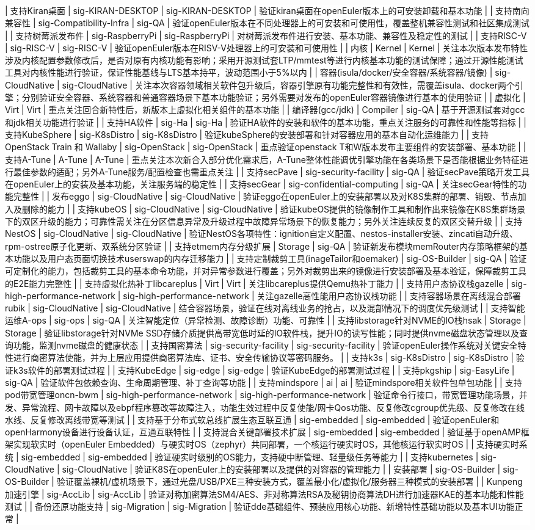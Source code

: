 | 支持Kiran桌面                             | sig-KIRAN-DESKTOP            | sig-KIRAN-DESKTOP            | 验证kiran桌面在openEuler版本上的可安装卸载和基本功能         |
| 支持南向兼容性                            | sig-Compatibility-Infra      | sig-QA                       | 验证openEuler版本在不同处理器上的可安装和可使用性，覆盖整机兼容性测试和社区集成测试 |
| 支持树莓派发布件                          | sig-RaspberryPi              | sig-RaspberryPi              | 对树莓派发布件进行安装、基本功能、兼容性及稳定性的测试       |
| 支持RISC-V                                | sig-RISC-V                   | sig-RISC-V                   | 验证openEuler版本在RISV-V处理器上的可安装和可使用性          |
| 内核                                      | Kernel                       | Kernel                       | 关注本次版本发布特性涉及内核配置参数修改后，是否对原有内核功能有影响；采用开源测试套LTP/mmtest等进行内核基本功能的测试保障；通过开源性能测试工具对内核性能进行验证，保证性能基线与LTS基本持平，波动范围小于5%以内 |
| 容器(isula/docker/安全容器/系统容器/镜像) | sig-CloudNative              | sig-CloudNative              | 关注本次容器领域相关软件包升级后，容器引擎原有功能完整性和有效性，需覆盖isula、docker两个引擎；分别验证安全容器、系统容器和普通容器场景下基本功能验证；另外需要对发布的openEuler容器镜像进行基本的使用验证 |
| 虚拟化                                    | Virt                         | Virt                         | 重点关注回合新特性后，新版本上虚拟化相关组件的基本功能       |
| 编译器(gcc/jdk)                           | Compiler                     | sig-QA                       | 基于开源测试套对gcc和jdk相关功能进行验证                     |
| 支持HA软件                                | sig-Ha                       | sig-Ha                       | 验证HA软件的安装和软件的基本功能，重点关注服务的可靠性和性能等指标 |
| 支持KubeSphere                            | sig-K8sDistro                | sig-K8sDistro                | 验证kubeSphere的安装部署和针对容器应用的基本自动化运维能力   |
| 支持OpenStack Train 和 Wallaby            | sig-OpenStack                | sig-OpenStack                | 重点验证openstack T和W版本发布主要组件的安装部署、基本功能   |
| 支持A-Tune                                | A-Tune                       | A-Tune                       | 重点关注本次新合入部分优化需求后，A-Tune整体性能调优引擎功能在各类场景下是否能根据业务特征进行最佳参数的适配；另外A-Tune服务/配置检查也需重点关注 |
| 支持secPave                               | sig-security-facility        | sig-QA                       | 验证secPave策略开发工具在openEuler上的安装及基本功能，关注服务端的稳定性 |
| 支持secGear                               | sig-confidential-computing   | sig-QA                       | 关注secGear特性的功能完整性                                  |
| 发布eggo                                  | sig-CloudNative              | sig-CloudNative              | 验证eggo在openEuler上的安装部署以及对K8S集群的部署、销毁、节点加入及删除的能力 |
| 支持kubeOS                                | sig-CloudNative              | sig-CloudNative              | 验证kubeOS提供的镜像制作工具和制作出来镜像在K8S集群场景下的双区升级的能力；可靠性需关注在分区信息异常及升级过程中故障异常场景下的恢复能力；另外关注连续反复的双区交替升级 |
| 支持NestOS                                | sig-CloudNative              | sig-CloudNative              | 验证NestOS各项特性：ignition自定义配置、nestos-installer安装、zincati自动升级、rpm-ostree原子化更新、双系统分区验证 |
| 支持etmem内存分级扩展                     | Storage                      | sig-QA                       | 验证新发布模块memRouter内存策略框架的基本功能以及用户态页面切换技术userswap的内存迁移能力 |
| 支持定制裁剪工具(inageTailor和oemaker)    | sig-OS-Builder               | sig-QA                       | 验证可定制化的能力，包括裁剪工具的基本命令功能，并对异常参数进行覆盖；另外对裁剪出来的镜像进行安装部署及基本验证，保障裁剪工具的E2E能力完整性 |
| 支持虚拟化热补丁libcareplus               | Virt                         | Virt                         | 关注libcareplus提供Qemu热补丁能力                            |
| 支持用户态协议栈gazelle                   | sig-high-performance-network | sig-high-performance-network | 关注gazelle高性能用户态协议栈功能                            |
| 支持容器场景在离线混合部署rubik           | sig-CloudNative              | sig-CloudNative              | 结合容器场景，验证在线对离线业务的抢占，以及混部情况下的调度优先级测试 |
| 支持智能运维A-ops                         | sig-ops                      | sig-QA                       | 关注智能定位（异常检测、故障诊断）功能、可靠性               |
| 支持libstorage针对NVME的IO栈hsak          | Storage                      | Storage                      | 验证libstorage针对NVMe SSD存储介质提供高带宽低时延的IO软件栈，提升IO的读写性能；同时提供nvme磁盘状态管理以及查询功能，监测nvme磁盘的健康状态 |
| 支持国密算法                              | sig-security-facility        | sig-security-facility        | 验证openEuler操作系统对关键安全特性进行商密算法使能，并为上层应用提供商密算法库、证书、安全传输协议等密码服务。 |
| 支持k3s                                   | sig-K8sDistro                | sig-K8sDistro                | 验证k3s软件的部署测试过程                                    |
| 支持KubeEdge                              | sig-edge                     | sig-edge                     | 验证KubeEdge的部署测试过程                                   |
| 支持pkgship                               | sig-EasyLife                 | sig-QA                       | 验证软件包依赖查询、生命周期管理、补丁查询等功能             |
| 支持mindspore                             | ai                           | ai                           | 验证mindspore相关软件包单包功能                              |
| 支持pod带宽管理oncn-bwm                   | sig-high-performance-network | sig-high-performance-network | 验证命令行接口，带宽管理功能场景，并发、异常流程、网卡故障以及ebpf程序篡改等故障注入，功能生效过程中反复使能/网卡Qos功能、反复修改cgroup优先级、反复修改在线水线、反复修改离线带宽等测试 |
| 支持基于分布式软总线扩展生态互联互通      | sig-embedded                 | sig-embedded                 | 验证openEuler和openHarmony设备进行设备认证，互通互联特性     |
| 支持混合关键部署技术扩展                  | sig-embedded                 | sig-embedded                 | 验证基于openAMP框架实现软实时（openEuler Embedded）与硬实时OS（zephyr）共同部署，一个核运行硬实时OS，其他核运行软实时OS |
| 支持硬实时系统                            | sig-embedded                 | sig-embedded                 | 验证硬实时级别的OS能力，支持硬中断管理、轻量级任务等能力     |
| 支持kubernetes                            | sig-CloudNative              | sig-CloudNative              | 验证K8S在openEuler上的安装部署以及提供的对容器的管理能力     |
| 安装部署                                  | sig-OS-Builder               | sig-OS-Builder               | 验证覆盖裸机/虚机场景下，通过光盘/USB/PXE三种安装方式，覆盖最小化/虚拟化/服务器三种模式的安装部署 |
| Kunpeng加速引擎                           | sig-AccLib                   | sig-AccLib                   | 验证对称加密算法SM4/AES、非对称算法RSA及秘钥协商算法DH进行加速器KAE的基本功能和性能测试 |
| 备份还原功能支持                          | sig-Migration                | sig-Migration                | 验证dde基础组件、预装应用核心功能、新增特性基础功能以及基本UI功能正常 |